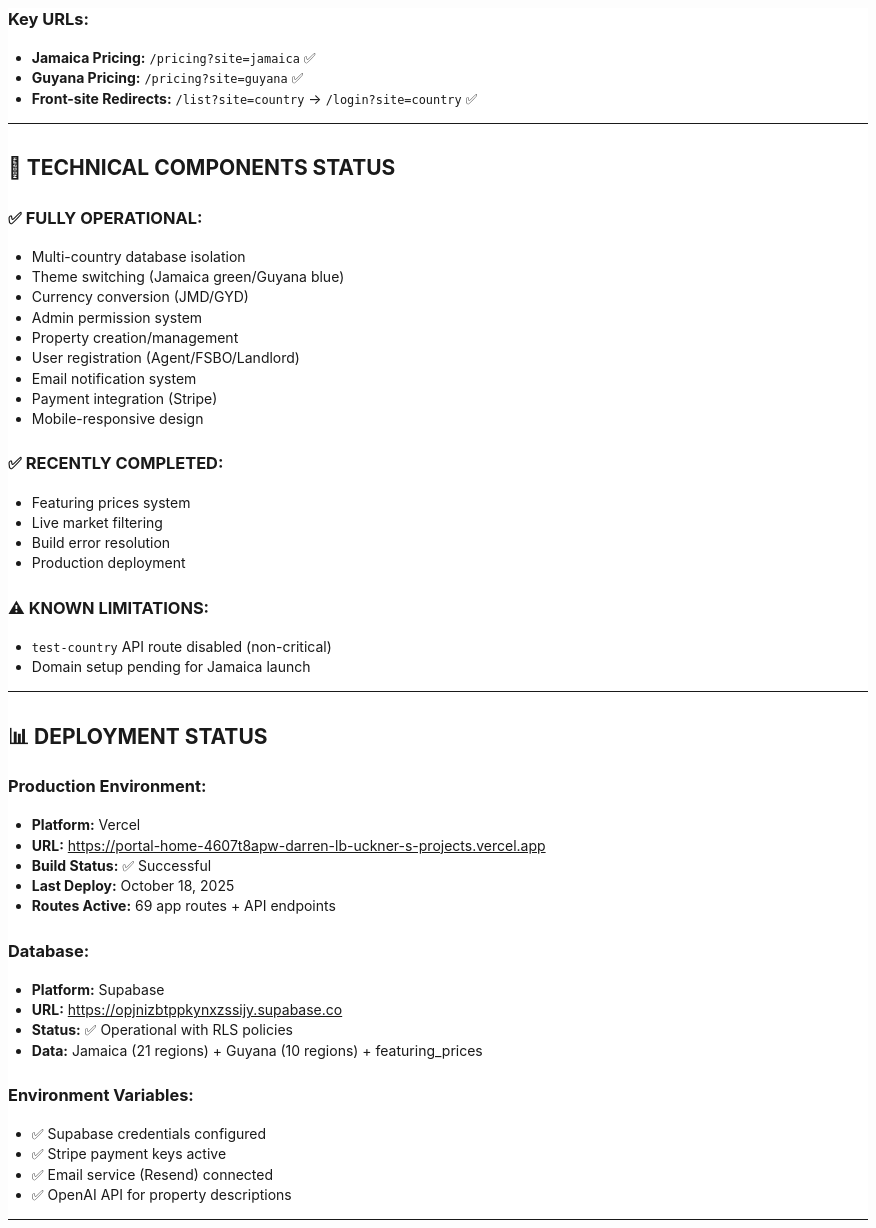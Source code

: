 ### **Key URLs:**
- **Jamaica Pricing:** `/pricing?site=jamaica` ✅
- **Guyana Pricing:** `/pricing?site=guyana` ✅  
- **Front-site Redirects:** `/list?site=country` → `/login?site=country` ✅

---

## 🔧 TECHNICAL COMPONENTS STATUS

### **✅ FULLY OPERATIONAL:**
- Multi-country database isolation
- Theme switching (Jamaica green/Guyana blue)
- Currency conversion (JMD/GYD)
- Admin permission system
- Property creation/management
- User registration (Agent/FSBO/Landlord)
- Email notification system
- Payment integration (Stripe)
- Mobile-responsive design

### **✅ RECENTLY COMPLETED:**
- Featuring prices system
- Live market filtering  
- Build error resolution
- Production deployment

### **⚠️ KNOWN LIMITATIONS:**
- `test-country` API route disabled (non-critical)
- Domain setup pending for Jamaica launch

---

## 📊 DEPLOYMENT STATUS

### **Production Environment:**
- **Platform:** Vercel  
- **URL:** https://portal-home-4607t8apw-darren-lb-uckner-s-projects.vercel.app
- **Build Status:** ✅ Successful
- **Last Deploy:** October 18, 2025
- **Routes Active:** 69 app routes + API endpoints

### **Database:**
- **Platform:** Supabase
- **URL:** https://opjnizbtppkynxzssijy.supabase.co
- **Status:** ✅ Operational with RLS policies
- **Data:** Jamaica (21 regions) + Guyana (10 regions) + featuring_prices

### **Environment Variables:** 
- ✅ Supabase credentials configured
- ✅ Stripe payment keys active
- ✅ Email service (Resend) connected
- ✅ OpenAI API for property descriptions

---